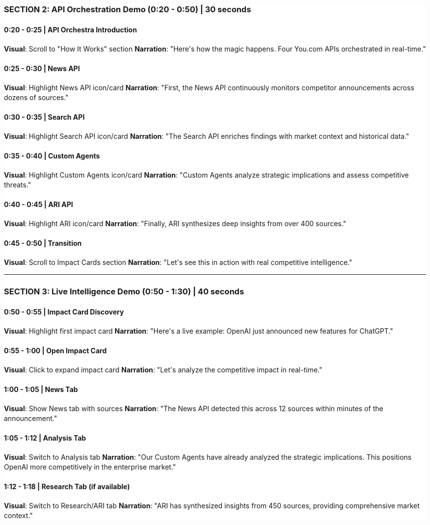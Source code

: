 
### **SECTION 2: API Orchestration Demo (0:20 - 0:50) | 30 seconds**

#### 0:20 - 0:25 | API Orchestra Introduction
**Visual**: Scroll to "How It Works" section
**Narration**: "Here's how the magic happens. Four You.com APIs orchestrated in real-time."

#### 0:25 - 0:30 | News API
**Visual**: Highlight News API icon/card
**Narration**: "First, the News API continuously monitors competitor announcements across dozens of sources."

#### 0:30 - 0:35 | Search API
**Visual**: Highlight Search API icon/card
**Narration**: "The Search API enriches findings with market context and historical data."

#### 0:35 - 0:40 | Custom Agents
**Visual**: Highlight Custom Agents icon/card
**Narration**: "Custom Agents analyze strategic implications and assess competitive threats."

#### 0:40 - 0:45 | ARI API
**Visual**: Highlight ARI icon/card
**Narration**: "Finally, ARI synthesizes deep insights from over 400 sources."

#### 0:45 - 0:50 | Transition
**Visual**: Scroll to Impact Cards section
**Narration**: "Let's see this in action with real competitive intelligence."

---

### **SECTION 3: Live Intelligence Demo (0:50 - 1:30) | 40 seconds**

#### 0:50 - 0:55 | Impact Card Discovery
**Visual**: Highlight first impact card
**Narration**: "Here's a live example: OpenAI just announced new features for ChatGPT."

#### 0:55 - 1:00 | Open Impact Card
**Visual**: Click to expand impact card
**Narration**: "Let's analyze the competitive impact in real-time."

#### 1:00 - 1:05 | News Tab
**Visual**: Show News tab with sources
**Narration**: "The News API detected this across 12 sources within minutes of the announcement."

#### 1:05 - 1:12 | Analysis Tab
**Visual**: Switch to Analysis tab
**Narration**: "Our Custom Agents have already analyzed the strategic implications. This positions OpenAI more competitively in the enterprise market."

#### 1:12 - 1:18 | Research Tab (if available)
**Visual**: Switch to Research/ARI tab
**Narration**: "ARI has synthesized insights from 450 sources, providing comprehensive market context."
